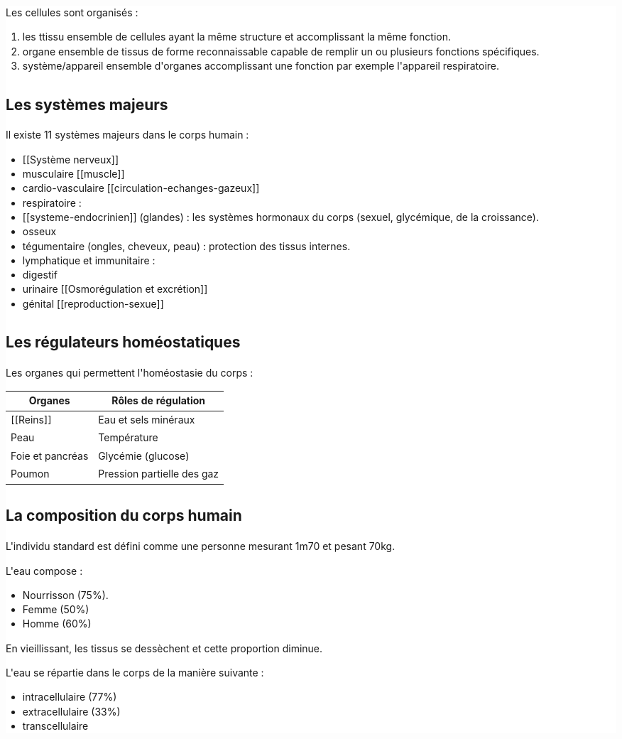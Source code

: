 Les cellules sont organisés :

1. les ttissu ensemble de cellules ayant la même structure et accomplissant la même fonction.
2. organe ensemble de tissus de forme reconnaissable capable de remplir un ou plusieurs fonctions spécifiques.
3. système/appareil ensemble d'organes accomplissant une fonction par exemple l'appareil respiratoire.

## Les systèmes majeurs

Il existe 11 systèmes majeurs dans le corps humain :

* [[Système nerveux]]
* musculaire [[muscle]]
* cardio-vasculaire [[circulation-echanges-gazeux]]
* respiratoire :
* [[systeme-endocrinien]] (glandes) : les systèmes hormonaux du corps (sexuel, glycémique, de la croissance).
* osseux
* tégumentaire (ongles, cheveux, peau) : protection des tissus internes.
* lymphatique et immunitaire :
* digestif
* urinaire [[Osmorégulation et excrétion]]
* génital [[reproduction-sexue]]

## Les régulateurs homéostatiques

Les organes qui permettent l'homéostasie du corps :

| Organes          | Rôles de régulation        |
| ---------------- | -------------------------- |
| [[Reins]]        | Eau et sels minéraux       |
| Peau             | Température                |
| Foie et pancréas | Glycémie (glucose)         |
| Poumon           | Pression partielle des gaz |
## La composition du corps humain

L'individu standard est défini comme une personne mesurant 1m70 et pesant 70kg.

L'eau compose :

* Nourrisson (75%).
* Femme (50%)
* Homme (60%)

En vieillissant, les tissus se dessèchent et cette proportion diminue.

L'eau se répartie dans le corps de la manière suivante :

* intracellulaire (77%)
* extracellulaire (33%)
* transcellulaire
